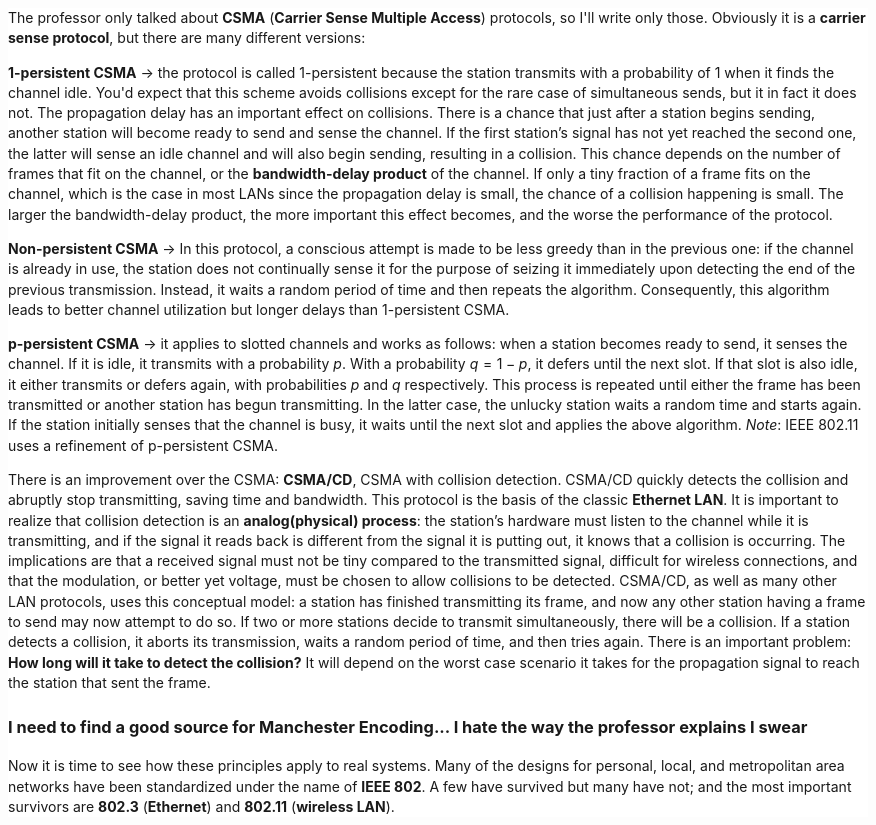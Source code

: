 The professor only talked about **CSMA** (**Carrier Sense Multiple Access**) protocols, so I'll write only those. Obviously it is a **carrier sense protocol**, but there are many different versions:

**1-persistent CSMA** → the protocol is called 1-persistent because the station transmits with a probability of 1 when it finds the channel idle. You'd expect that this scheme avoids collisions except for the rare case of simultaneous sends, but it in fact it does not. The propagation delay has an important effect on collisions. 
There is a chance that just after a station begins sending, another station will become ready to send and sense the channel. If the first station’s signal has not yet reached the second one, the latter will sense an idle channel and will also begin sending, resulting in a collision. 
This chance depends on the number of frames that fit on the channel, or the **bandwidth-delay product** of the channel. If only a tiny fraction of a frame fits on the channel, which is the case in most LANs since the propagation delay is small, the chance of a collision happening is small. The larger the bandwidth-delay product, the more important this effect becomes, and the worse the performance of the protocol.

**Non-persistent CSMA** → In this protocol, a conscious attempt is made to be less greedy than in the previous one: if the channel is already in use, the station does not continually sense it for the purpose of seizing it immediately upon detecting the end of the previous transmission. Instead, it waits a random period of time and then repeats the algorithm. Consequently, this algorithm leads to better channel utilization but longer delays than 1-persistent CSMA.

**p-persistent CSMA** →  it applies to slotted channels and works as follows: when a station becomes ready to send, it senses the channel. If it is idle, it transmits with a probability $p$. With a probability $q = 1 − p$, it defers until the next slot. If that slot is also idle, it either transmits or defers again, with probabilities $p$ and $q$ respectively. 
This process is repeated until either the frame has been transmitted or another station has begun transmitting. In the latter case, the unlucky station waits a random time and starts again. If the station initially senses that the channel is busy, it waits until the next slot and applies the above algorithm. *Note*: IEEE 802.11 uses a refinement of p-persistent CSMA.

There is an improvement over the CSMA: **CSMA/CD**, CSMA with collision detection. CSMA/CD quickly detects the collision and abruptly stop transmitting, saving time and bandwidth.
This protocol is the basis of the classic **Ethernet LAN**. 
It is important to realize that collision detection is an **analog(physical) process**: the station’s hardware must listen to the channel while it is transmitting, and if the signal it reads back is different from the signal it is putting out, it knows that a collision is occurring. 
The implications are that a received signal must not be tiny compared to the transmitted signal, difficult for wireless connections, and that the modulation, or better yet voltage, must be chosen to allow collisions to be detected.
CSMA/CD, as well as many other LAN protocols, uses this conceptual model: a station has finished transmitting its frame, and now any other station having a frame to send may now attempt to do so. If two or more stations decide to transmit simultaneously, there will be a collision. If a station detects a collision, it aborts its transmission, waits a random period of time,
and then tries again.
There is an important problem: **How long will it take to detect the collision?** It will depend on the worst case scenario it takes for the propagation signal to reach the station that sent the frame.

### I need to find a good source for Manchester Encoding... I hate the way the professor explains I swear

Now it is time to see how these principles apply to real systems. Many of the designs for personal, local, and metropolitan area networks have been standardized under the name of **IEEE 802**. A few have survived but many have not; and the most important survivors are **802.3** (**Ethernet**) and **802.11** (**wireless LAN**). 
